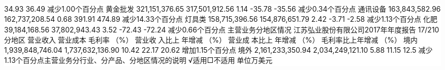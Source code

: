 34.93
36.49
减少1.00个百分点
黄金批发
321,151,376.65
317,501,912.56
1.14
-35.78
-35.56
减少0.34个百分点
通讯设备
163,843,582.96
162,737,208.54
0.68
391.91
474.89
减少14.33个百分点
灯具类
158,715,396.56
154,876,651.79
2.42
-3.71
-2.58
减少1.13个百分点
化肥
39,184,168.56
37,802,943.43
3.52
-72.43
-72.24
减少0.66个百分点
主营业务分地区情况
江苏弘业股份有限公司2017年年度报告
17/210分地区
营业收入
营业成本
毛利率
（%）
营业收
入比上
年增减
（%）
营业成
本比上
年增减
（%）
毛利率比上年增减
（%）
境内
1,939,848,746.04
1,737,632,136.90
10.42
22.17
20.62
增加1.15个百分点
境外
2,161,233,350.94
2,034,249,121.10
5.88
11.15
12.5
减少1.13个百分点主营业务分行业、分产品、分地区情况的说明
√适用□不适用
单位万美元